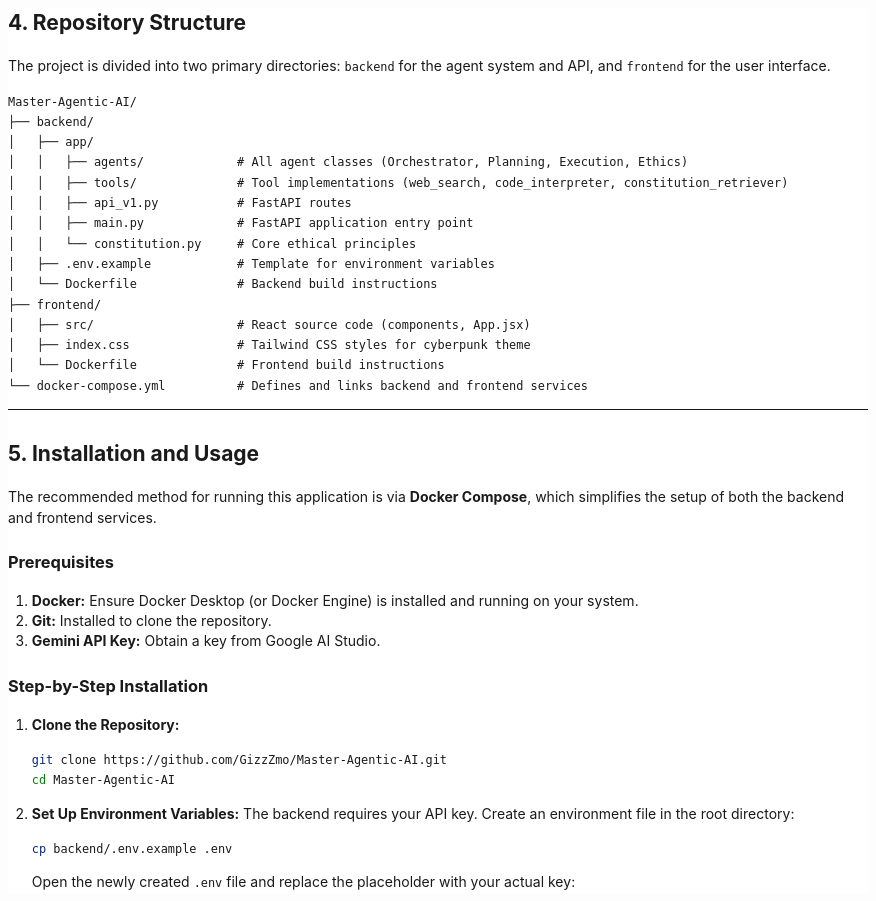## 4\. Repository Structure

The project is divided into two primary directories: `backend` for the agent system and API, and `frontend` for the user interface.

```
Master-Agentic-AI/
├── backend/
│   ├── app/
│   │   ├── agents/             # All agent classes (Orchestrator, Planning, Execution, Ethics)
│   │   ├── tools/              # Tool implementations (web_search, code_interpreter, constitution_retriever)
│   │   ├── api_v1.py           # FastAPI routes
│   │   ├── main.py             # FastAPI application entry point
│   │   └── constitution.py     # Core ethical principles
│   ├── .env.example            # Template for environment variables
│   └── Dockerfile              # Backend build instructions
├── frontend/
│   ├── src/                    # React source code (components, App.jsx)
│   ├── index.css               # Tailwind CSS styles for cyberpunk theme
│   └── Dockerfile              # Frontend build instructions
└── docker-compose.yml          # Defines and links backend and frontend services
```

-----

## 5\. Installation and Usage

The recommended method for running this application is via **Docker Compose**, which simplifies the setup of both the backend and frontend services.

### Prerequisites

1.  **Docker:** Ensure Docker Desktop (or Docker Engine) is installed and running on your system.
2.  **Git:** Installed to clone the repository.
3.  **Gemini API Key:** Obtain a key from Google AI Studio.

### Step-by-Step Installation

1.  **Clone the Repository:**

    ```bash
    git clone https://github.com/GizzZmo/Master-Agentic-AI.git
    cd Master-Agentic-AI
    ```

2.  **Set Up Environment Variables:**
    The backend requires your API key. Create an environment file in the root directory:

    ```bash
    cp backend/.env.example .env
    ```

    Open the newly created `.env` file and replace the placeholder with your actual key:
